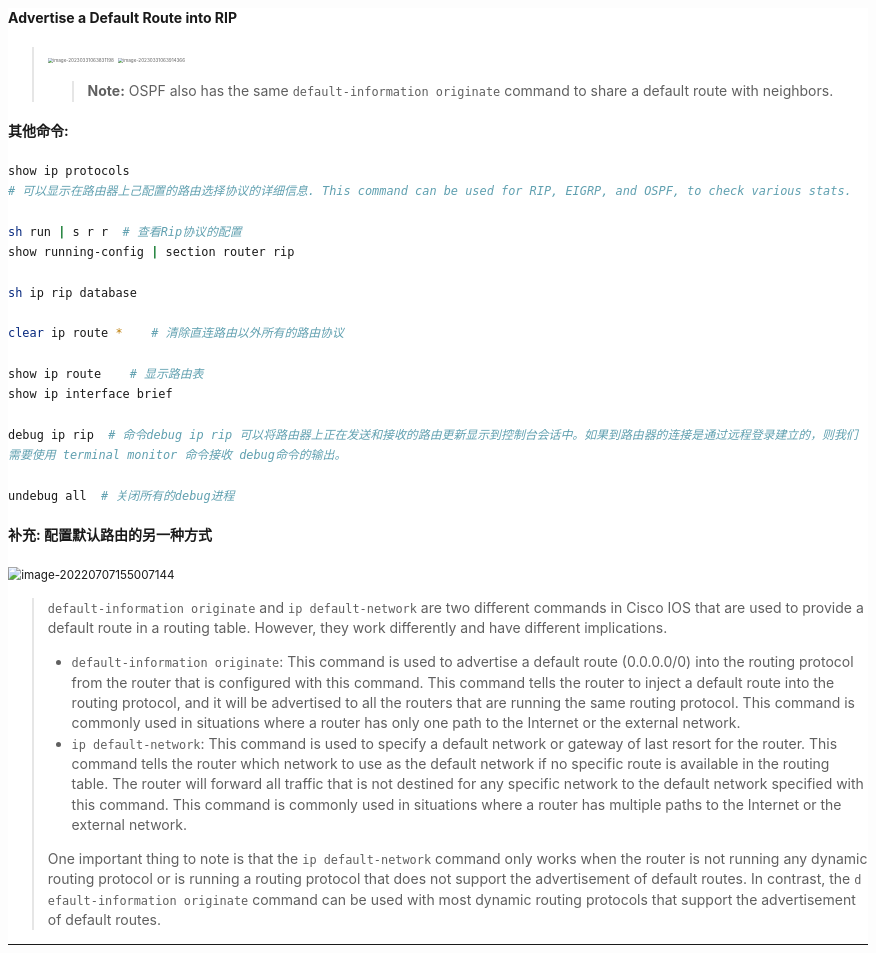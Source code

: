 

#### Advertise a Default Route into RIP

>   <img src="https://cdn.jsdelivr.net/gh/Jonas-Wolfxin/MyPicgo/img/202303310638612.png" alt="image-20230331063831198" style="zoom:33%;" />
>
>   <img src="https://cdn.jsdelivr.net/gh/Jonas-Wolfxin/MyPicgo/img/202303310639806.png" alt="image-20230331063914366" style="zoom:33%;" />
>
>   >   **Note:** OSPF also has the same `default-information originate` command to share a default route with neighbors.

#### 其他命令:

```sh
show ip protocols
# 可以显示在路由器上己配置的路由选择协议的详细信息. This command can be used for RIP, EIGRP, and OSPF, to check various stats.

sh run | s r r  # 查看Rip协议的配置
show running-config | section router rip

sh ip rip database

clear ip route *    # 清除直连路由以外所有的路由协议

show ip route    # 显示路由表
show ip interface brief

debug ip rip  # 命令debug ip rip 可以将路由器上正在发送和接收的路由更新显示到控制台会话中。如果到路由器的连接是通过远程登录建立的，则我们需要使用 terminal monitor 命令接收 debug命令的输出。

undebug all  # 关闭所有的debug进程
```



#### 补充: 配置默认路由的另一种方式

<img src="https://cdn.jsdelivr.net/gh/Jonas-Wolfxin/MyPicgo/img/202303300419448.png" alt="image-20220707155007144" style="zoom:83%;" />

>   `default-information originate` and `ip default-network` are two different commands in Cisco IOS that are used to provide a default route in a routing table. However, they work differently and have different implications.
>
>   -   `default-information originate`: This command is used to advertise a default route (0.0.0.0/0) into the routing protocol from the router that is configured with this command. This command tells the router to inject a default route into the routing protocol, and it will be advertised to all the routers that are running the same routing protocol. This command is commonly used in situations where a router has only one path to the Internet or the external network.
>   -   `ip default-network`: This command is used to specify a default network or gateway of last resort for the router. This command tells the router which network to use as the default network if no specific route is available in the routing table. The router will forward all traffic that is not destined for any specific network to the default network specified with this command. This command is commonly used in situations where a router has multiple paths to the Internet or the external network.
>
>   One important thing to note is that the `ip default-network` command only works when the router is not running any dynamic routing protocol or is running a routing protocol that does not support the advertisement of default routes. In contrast, the `default-information originate` command can be used with most dynamic routing protocols that support the advertisement of default routes.

---